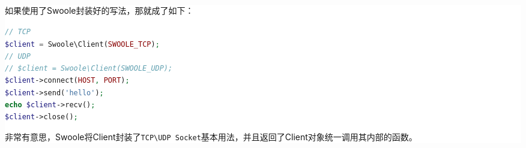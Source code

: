 如果使用了Swoole封装好的写法，那就成了如下：

```php
// TCP
$client = Swoole\Client(SWOOLE_TCP);
// UDP
// $client = Swoole\Client(SWOOLE_UDP);
$client->connect(HOST, PORT);
$client->send('hello');
echo $client->recv();
$client->close();
```

非常有意思，Swoole将Client封装了`TCP\UDP Socket`基本用法，并且返回了Client对象统一调用其内部的函数。

